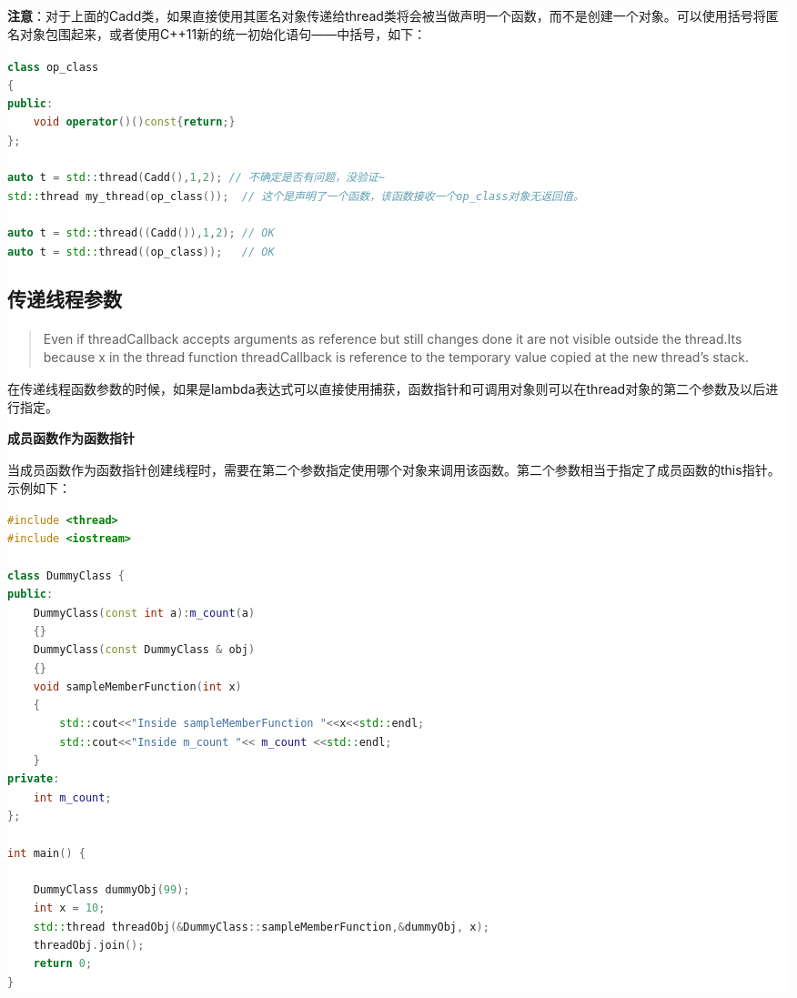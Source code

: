**注意**：对于上面的Cadd类，如果直接使用其匿名对象传递给thread类将会被当做声明一个函数，而不是创建一个对象。可以使用括号将匿名对象包围起来，或者使用C++11新的统一初始化语句——中括号，如下：

```cpp
class op_class
{
public:
    void operator()()const{return;}
};

auto t = std::thread(Cadd(),1,2); // 不确定是否有问题，没验证~
std::thread my_thread(op_class());  // 这个是声明了一个函数，该函数接收一个op_class对象无返回值。

auto t = std::thread((Cadd()),1,2); // OK
auto t = std::thread((op_class));   // OK
```

## 传递线程参数

> Even if threadCallback accepts arguments as reference but still changes done it are not visible outside the thread.Its because x in the thread function threadCallback is reference to the temporary value copied at the new thread’s stack.

在传递线程函数参数的时候，如果是lambda表达式可以直接使用捕获，函数指针和可调用对象则可以在thread对象的第二个参数及以后进行指定。

**成员函数作为函数指针**

当成员函数作为函数指针创建线程时，需要在第二个参数指定使用哪个对象来调用该函数。第二个参数相当于指定了成员函数的this指针。示例如下：

```cpp
#include <thread>
#include <iostream>

class DummyClass {
public:
    DummyClass(const int a):m_count(a)
    {}
    DummyClass(const DummyClass & obj)
    {}
    void sampleMemberFunction(int x)
    {
        std::cout<<"Inside sampleMemberFunction "<<x<<std::endl;
        std::cout<<"Inside m_count "<< m_count <<std::endl;
    }
private:
    int m_count;
};

int main() {
 
    DummyClass dummyObj(99);
    int x = 10;
    std::thread threadObj(&DummyClass::sampleMemberFunction,&dummyObj, x);
    threadObj.join();
    return 0;
}
```

